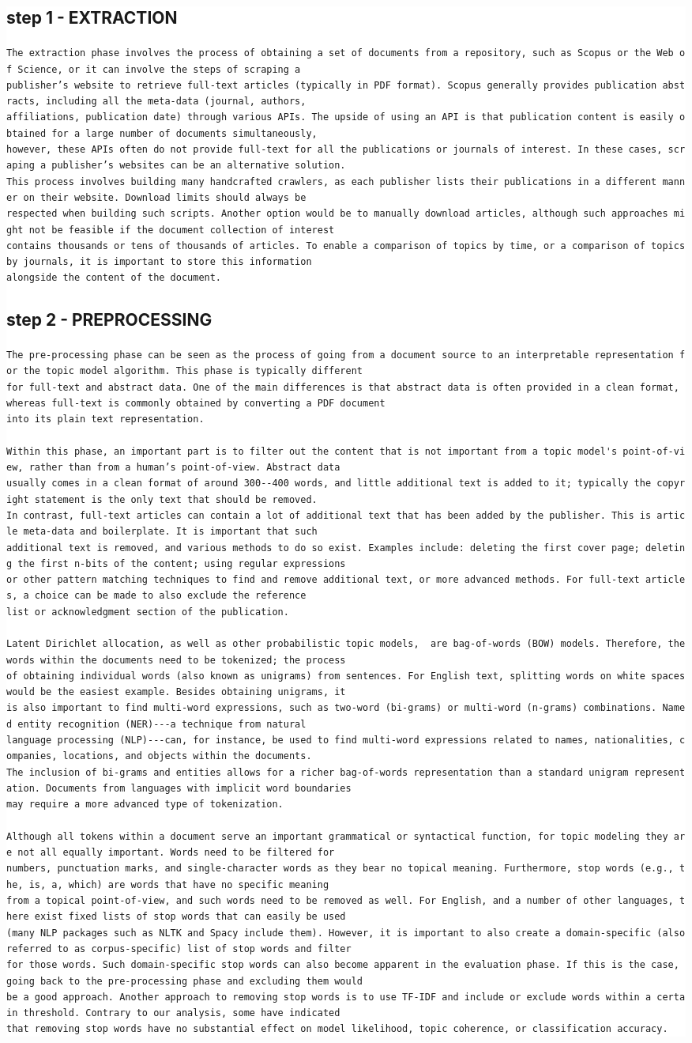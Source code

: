 ## step 1 - EXTRACTION

	The extraction phase involves the process of obtaining a set of documents from a repository, such as Scopus or the Web of Science, or it can involve the steps of scraping a 
	publisher’s website to retrieve full-text articles (typically in PDF format). Scopus generally provides publication abstracts, including all the meta-data (journal, authors, 
	affiliations, publication date) through various APIs. The upside of using an API is that publication content is easily obtained for a large number of documents simultaneously, 
	however, these APIs often do not provide full-text for all the publications or journals of interest. In these cases, scraping a publisher’s websites can be an alternative solution. 
	This process involves building many handcrafted crawlers, as each publisher lists their publications in a different manner on their website. Download limits should always be 
	respected when building such scripts. Another option would be to manually download articles, although such approaches might not be feasible if the document collection of interest 
	contains thousands or tens of thousands of articles. To enable a comparison of topics by time, or a comparison of topics by journals, it is important to store this information 
	alongside the content of the document.

## step 2 - PREPROCESSING

	The pre-processing phase can be seen as the process of going from a document source to an interpretable representation for the topic model algorithm. This phase is typically different 
	for full-text and abstract data. One of the main differences is that abstract data is often provided in a clean format, whereas full-text is commonly obtained by converting a PDF document 
	into its plain text representation.

	Within this phase, an important part is to filter out the content that is not important from a topic model's point-of-view, rather than from a human’s point-of-view. Abstract data 
	usually comes in a clean format of around 300--400 words, and little additional text is added to it; typically the copyright statement is the only text that should be removed. 
	In contrast, full-text articles can contain a lot of additional text that has been added by the publisher. This is article meta-data and boilerplate. It is important that such 
	additional text is removed, and various methods to do so exist. Examples include: deleting the first cover page; deleting the first n-bits of the content; using regular expressions 
	or other pattern matching techniques to find and remove additional text, or more advanced methods. For full-text articles, a choice can be made to also exclude the reference 
	list or acknowledgment section of the publication.

	Latent Dirichlet allocation, as well as other probabilistic topic models,  are bag-of-words (BOW) models. Therefore, the words within the documents need to be tokenized; the process 
	of obtaining individual words (also known as unigrams) from sentences. For English text, splitting words on white spaces would be the easiest example. Besides obtaining unigrams, it 
	is also important to find multi-word expressions, such as two-word (bi-grams) or multi-word (n-grams) combinations. Named entity recognition (NER)---a technique from natural 
	language processing (NLP)---can, for instance, be used to find multi-word expressions related to names, nationalities, companies, locations, and objects within the documents. 
	The inclusion of bi-grams and entities allows for a richer bag-of-words representation than a standard unigram representation. Documents from languages with implicit word boundaries 
	may require a more advanced type of tokenization.

	Although all tokens within a document serve an important grammatical or syntactical function, for topic modeling they are not all equally important. Words need to be filtered for 
	numbers, punctuation marks, and single-character words as they bear no topical meaning. Furthermore, stop words (e.g., the, is, a, which) are words that have no specific meaning 
	from a topical point-of-view, and such words need to be removed as well. For English, and a number of other languages, there exist fixed lists of stop words that can easily be used 
	(many NLP packages such as NLTK and Spacy include them). However, it is important to also create a domain-specific (also referred to as corpus-specific) list of stop words and filter 
	for those words. Such domain-specific stop words can also become apparent in the evaluation phase. If this is the case, going back to the pre-processing phase and excluding them would 
	be a good approach. Another approach to removing stop words is to use TF-IDF and include or exclude words within a certain threshold. Contrary to our analysis, some have indicated 
	that removing stop words have no substantial effect on model likelihood, topic coherence, or classification accuracy.